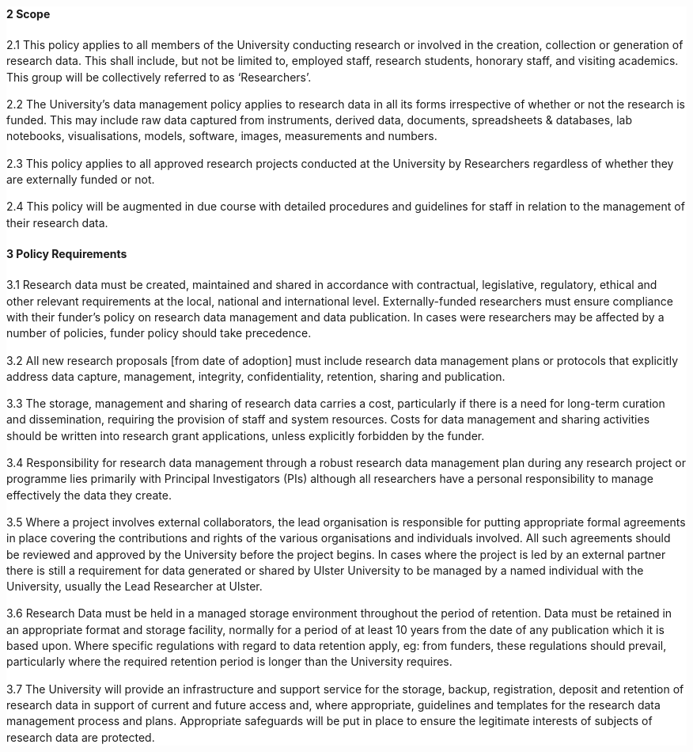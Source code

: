 #### 2 Scope  

2.1 This policy applies to all members of the University conducting research or involved in the creation, collection or generation of research data.  This shall include, but not be limited to, employed staff, research students, honorary staff, and visiting academics.  This group will be collectively referred to as ‘Researchers’.  

2.2 The University’s data management policy applies to research data in all its forms irrespective of whether or not the research is funded.  This may include raw data captured from instruments, derived data, documents, spreadsheets & databases, lab notebooks, visualisations, models, software, images, measurements and numbers.  

2.3  This policy applies to all approved research projects conducted at the University by Researchers regardless of whether they are externally funded or not.  

2.4  This policy will be augmented in due course with detailed procedures and guidelines for staff in relation to the management of their research data.  

#### 3 Policy Requirements  

3.1 Research data must be created, maintained and shared in accordance with contractual, legislative, regulatory, ethical and other relevant requirements at the local, national and international level. Externally-funded researchers must ensure compliance with their funder’s policy on research data management and data publication.  In cases were researchers may be affected by a number of policies, funder policy should take precedence.  

3.2 All new research proposals [from date of adoption] must include research data management plans or protocols that explicitly address data capture, management, integrity, confidentiality, retention, sharing and publication.  

3.3 The storage, management and sharing of research data carries a cost, particularly if there is a need for long-term curation and dissemination, requiring the provision of staff and system resources.  Costs for data management and sharing activities should be written into research grant applications, unless explicitly forbidden by the funder.  

3.4 Responsibility for research data management through a robust research data management plan during any research project or programme lies primarily with Principal Investigators (PIs) although all researchers have a personal responsibility to manage effectively the data they create.  

3.5 Where a project involves external collaborators, the lead organisation is responsible for putting appropriate formal agreements in place covering the contributions and rights of the various organisations and individuals involved.  All such agreements should be reviewed and approved by the University before the project begins.  In cases where the project is led by an external partner there is still a requirement for data generated or shared by Ulster University to be managed by a named individual with the University, usually the Lead Researcher at Ulster.  

3.6 Research Data must be held in a managed storage environment throughout the period of retention.  Data must be retained in an appropriate format and storage facility, normally for a period of at least 10 years from the date of any publication which it is based upon.  Where specific regulations with regard to data retention apply, eg: from funders, these regulations should prevail, particularly where the required retention period is longer than the University requires.  

3.7 The University will provide an infrastructure and support service for the storage, backup, registration, deposit and retention of research data in support of current and future access and, where appropriate, guidelines and templates for the research data management process and plans.  Appropriate safeguards will be put in place to ensure the legitimate interests of subjects of research data are protected.  
